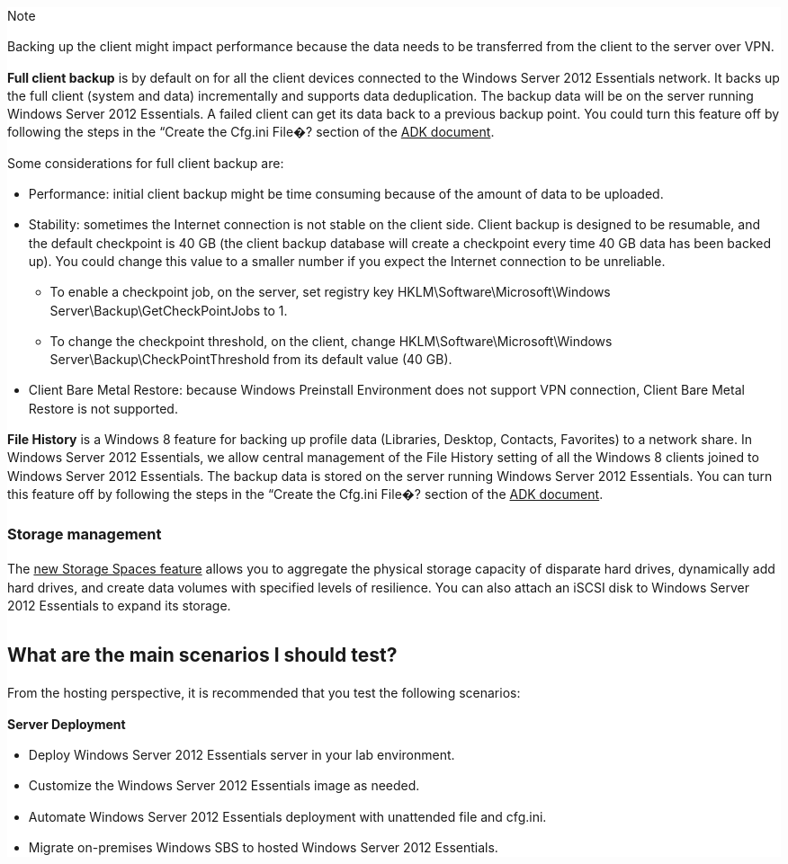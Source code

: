 > [!NOTE]
>  Backing up the client might impact performance because the data needs to be transferred from the client to the server over VPN.  
  
 **Full client backup** is by default on for all the client devices connected to the Windows Server 2012 Essentials network. It backs up the full client (system and data) incrementally and supports data deduplication. The backup data will be on the server running Windows Server 2012 Essentials. A failed client can get its data back to a previous backup point. You could turn this feature off by following the steps in the “Create the Cfg.ini File�? section of the [ADK document](http://technet.microsoft.com/en-us/library/jj200150).  
  
 Some considerations for full client backup are:  
  
-   Performance: initial client backup might be time consuming because of the amount of data to be uploaded.  
  
-   Stability: sometimes the Internet connection is not stable on the client side. Client backup is designed to be resumable, and the default checkpoint is 40 GB (the client backup database will create a checkpoint every time 40 GB data has been backed up). You could change this value to a smaller number if you expect the Internet connection to be unreliable.  
  
    -   To enable a checkpoint job, on the server, set registry key HKLM\Software\Microsoft\Windows Server\Backup\GetCheckPointJobs to 1.  
  
    -   To change the checkpoint threshold, on the client, change HKLM\Software\Microsoft\Windows Server\Backup\CheckPointThreshold from its default value (40 GB).  
  
-   Client Bare Metal Restore: because Windows Preinstall Environment does not support VPN connection, Client Bare Metal Restore is not supported.  
  
 **File History** is a Windows 8 feature for backing up profile data (Libraries, Desktop, Contacts, Favorites) to a network share. In Windows Server 2012 Essentials, we allow central management of the File History setting of all the Windows 8 clients joined to Windows Server 2012 Essentials. The backup data is stored on the server running Windows Server 2012 Essentials. You can turn this feature off by following the steps in the “Create the Cfg.ini File�? section of the [ADK document](http://technet.microsoft.com/en-us/library/jj200150).  
  
### Storage management  
 The [new Storage Spaces feature](http://technet.microsoft.com/library/hh831739.aspx) allows you to aggregate the physical storage capacity of disparate hard drives, dynamically add hard drives, and create data volumes with specified levels of resilience. You can also attach an iSCSI disk to Windows Server 2012 Essentials to expand its storage.  
  
## What are the main scenarios I should test?  
 From the hosting perspective, it is recommended that you test the following scenarios:  
  
 **Server Deployment**  
  
-   Deploy Windows Server 2012 Essentials server in your lab environment.  
  
-   Customize the Windows Server 2012 Essentials image as needed.  
  
-   Automate Windows Server 2012 Essentials deployment with unattended file and cfg.ini.  
  
-   Migrate on-premises Windows SBS to hosted Windows Server 2012 Essentials.  
  